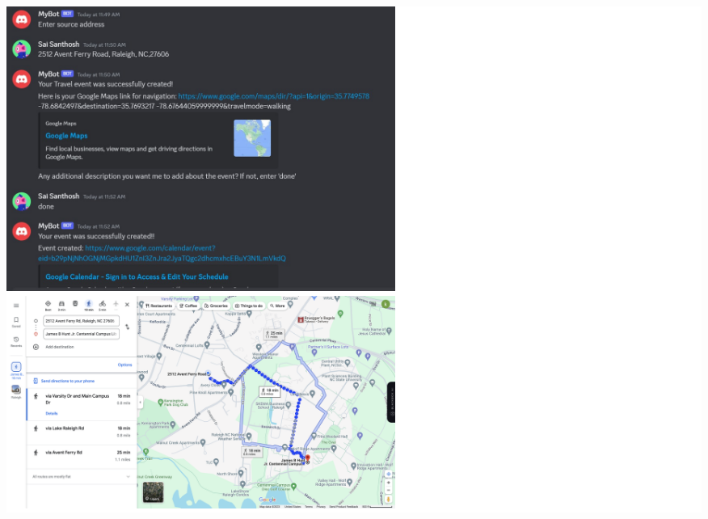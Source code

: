 
<img width="481" alt="Screen Shot 2021-11-03 at 10 15 04 PM" src="docs\img\Maps4.jpeg">


<img width="481" alt="Screen Shot 2021-11-03 at 10 15 04 PM" src="docs\img\Maps-5.png">
